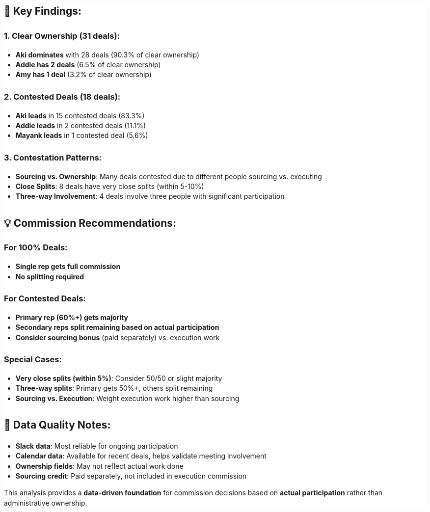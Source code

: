 ## 🎯 **Key Findings:**

### **1. Clear Ownership (31 deals):**
- **Aki dominates** with 28 deals (90.3% of clear ownership)
- **Addie has 2 deals** (6.5% of clear ownership)
- **Amy has 1 deal** (3.2% of clear ownership)

### **2. Contested Deals (18 deals):**
- **Aki leads** in 15 contested deals (83.3%)
- **Addie leads** in 2 contested deals (11.1%)
- **Mayank leads** in 1 contested deal (5.6%)

### **3. Contestation Patterns:**
- **Sourcing vs. Ownership**: Many deals contested due to different people sourcing vs. executing
- **Close Splits**: 8 deals have very close splits (within 5-10%)
- **Three-way Involvement**: 4 deals involve three people with significant participation

## 💡 **Commission Recommendations:**

### **For 100% Deals:**
- **Single rep gets full commission**
- **No splitting required**

### **For Contested Deals:**
- **Primary rep (60%+) gets majority**
- **Secondary reps split remaining based on actual participation**
- **Consider sourcing bonus** (paid separately) vs. execution work

### **Special Cases:**
- **Very close splits (within 5%)**: Consider 50/50 or slight majority
- **Three-way splits**: Primary gets 50%+, others split remaining
- **Sourcing vs. Execution**: Weight execution work higher than sourcing

## 🔧 **Data Quality Notes:**

- **Slack data**: Most reliable for ongoing participation
- **Calendar data**: Available for recent deals, helps validate meeting involvement
- **Ownership fields**: May not reflect actual work done
- **Sourcing credit**: Paid separately, not included in execution commission

This analysis provides a **data-driven foundation** for commission decisions based on **actual participation** rather than administrative ownership.
